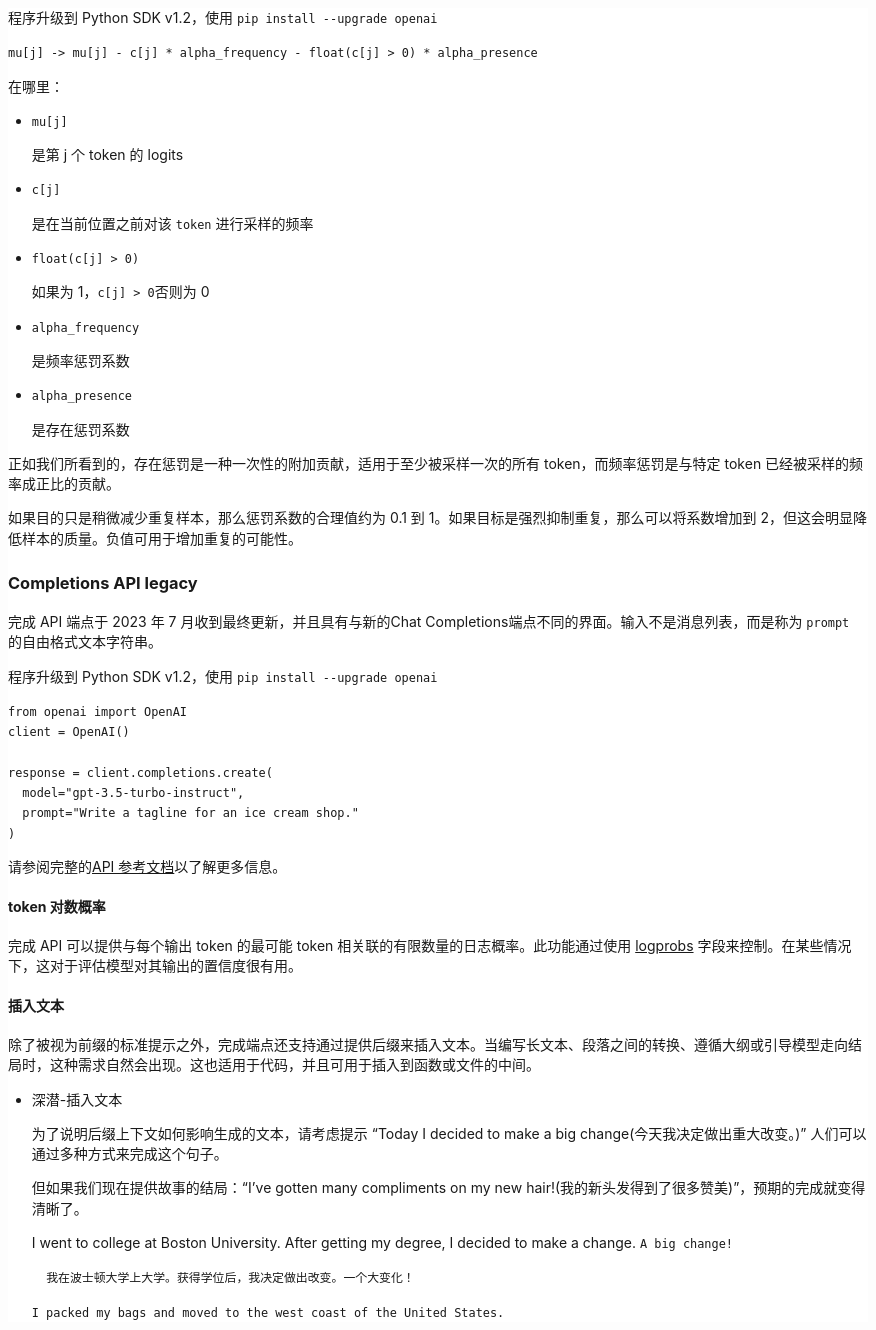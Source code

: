 程序升级到 Python SDK v1.2，使用 `pip install --upgrade openai`

	mu[j] -> mu[j] - c[j] * alpha_frequency - float(c[j] > 0) * alpha_presence

在哪里：

- `mu[j]`

	是第 j 个 token 的 logits
- `c[j]`

	是在当前位置之前对该 `token` 进行采样的频率
- `float(c[j] > 0)`

	如果为 1，`c[j] > 0`否则为 0
- `alpha_frequency`

	是频率惩罚系数
- `alpha_presence`

	是存在惩罚系数

正如我们所看到的，存在惩罚是一种一次性的附加贡献，适用于至少被采样一次的所有 token，而频率惩罚是与特定 token 已经被采样的频率成正比的贡献。

如果目的只是稍微减少重复样本，那么惩罚系数的合理值约为 0.1 到 1。如果目标是强烈抑制重复，那么可以将系数增加到 2，但这会明显降低样本的质量。负值可用于增加重复的可能性。

### Completions API legacy
完成 API 端点于 2023 年 7 月收到最终更新，并且具有与新的Chat Completions端点不同的界面。输入不是消息列表，而是称为 `prompt ` 的自由格式文本字符串。

程序升级到 Python SDK v1.2，使用 `pip install --upgrade openai`

	from openai import OpenAI
	client = OpenAI()
	
	response = client.completions.create(
	  model="gpt-3.5-turbo-instruct",
	  prompt="Write a tagline for an ice cream shop."
	)
请参阅完整的[API 参考文档](https://platform.openai.com/docs/api-reference/completions)以了解更多信息。

#### token 对数概率
完成 API 可以提供与每个输出 token 的最可能 token 相关​​联的有限数量的日志概率。此功能通过使用 [logprobs](https://platform.openai.com/docs/api-reference/completions/create#completions/create-logprobs) 字段来控制。在某些情况下，这对于评估模型对其输出的置信度很有用。
#### 插入文本
除了被视为前缀的标准提示之外，完成端点还支持通过提供后缀来插入文本。当编写长文本、段落之间的转换、遵循大纲或引导模型走向结局时，这种需求自然会出现。这也适用于代码，并且可用于插入到函数或文件的中间。

- 深潜-插入文本

	为了说明后缀上下文如何影响生成的文本，请考虑提示 “Today I decided to make a big change(今天我决定做出重大改变。)” 人们可以通过多种方式来完成这个句子。
	
	但如果我们现在提供故事的结局：“I’ve gotten many compliments on my new hair!(我的新头发得到了很多赞美)”，预期的完成就变得清晰了。

	I went to college at Boston University. After getting my degree, I decided to make a change. `A big change!`
	
		我在波士顿大学上大学。获得学位后，我决定做出改变。一个大变化！
	
	`I packed my bags and moved to the west coast of the United States.`
	